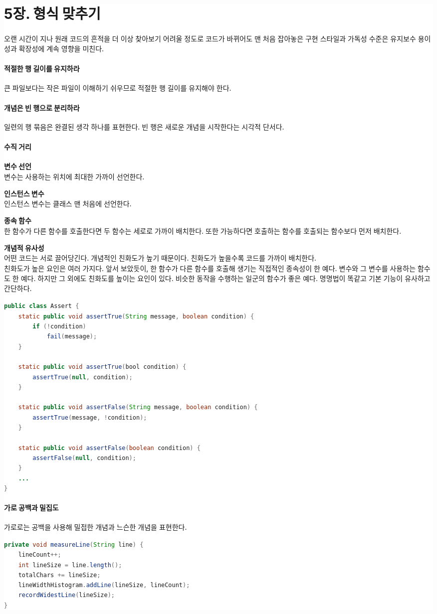 
# 5장. 형식 맞추기
오랜 시간이 지나 원래 코드의 흔적을 더 이상 찾아보기 어려울 정도로 코드가 바뀌어도 맨 처음 잡아놓은 구현 스타일과 가독성 수준은 유지보수 용이성과 확장성에 계속 영향을 미친다.

#### **적절한 행 길이를 유지하라**
큰 파일보다는 작은 파일이 이해하기 쉬우므로 적절한 행 길이를 유지해야 한다.

#### **개념은 빈 행으로 분리하라**
일련의 행 묶음은 완결된 생각 하나를 표현한다. 빈 행은 새로운 개념을 시작한다는 시각적 단서다.

#### **수직 거리**
**변수 선언**<br/>
변수는 사용하는 위치에 최대한 가까이 선언한다.

**인스턴스 변수**<br/>
인스턴스 변수는 클래스 맨 처음에 선언한다.

**종속 함수**<br/>
한 함수가 다른 함수를 호출한다면 두 함수는 세로로 가까이 배치한다. 또한 가능하다면 호출하는 함수를 호출되는 함수보다 먼저 배치한다.

**개념적 유사성**<br/>
어떤 코드는 서로 끌어당긴다. 개념적인 친화도가 높기 때문이다. 친화도가 높을수록 코드를 가까이 배치한다.<br />
친화도가 높은 요인은 여러 가지다. 앞서 보았듯이, 한 함수가 다른 함수를 호출해 생기는 직접적인 종속성이 한 예다. 변수와 그 변수를 사용하는 함수도 한 예다. 하지만 그 외에도 친화도를 높이는 요인이 있다. 비슷한 동작을 수행하는 일군의 함수가 좋은 예다. 명명법이 똑같고 기본 기능이 유사하고 간단하다.

```java
public class Assert {
    static public void assertTrue(String message, boolean condition) {
        if (!condition)
            fail(message);
    }

    static public void assertTrue(bool condition) {
        assertTrue(null, condition);
    }

    static public void assertFalse(String message, boolean condition) {
        assertTrue(message, !condition);
    }

    static public void assertFalse(boolean condition) {
        assertFalse(null, condition);
    }
    ...
}
```

#### **가로 공백과 밀집도**
가로로는 공백을 사용해 밀접한 개념과 느슨한 개념을 표현한다.

```java
private void measureLine(String line) {
    lineCount++;
    int lineSize = line.length();
    totalChars += lineSize;
    lineWidthHistogram.addLine(lineSize, lineCount);
    recordWidestLine(lineSize);
}
```

